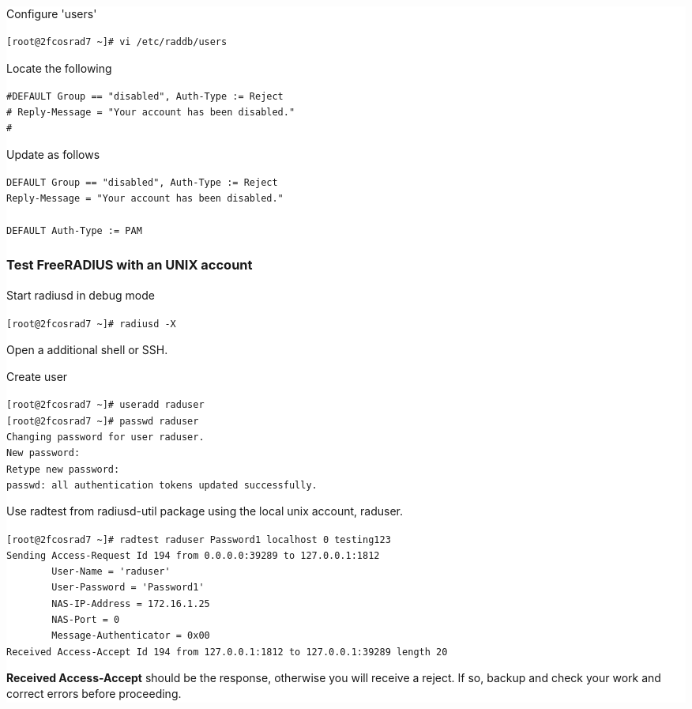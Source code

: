 Configure 'users'

```
[root@2fcosrad7 ~]# vi /etc/raddb/users
```

Locate the following

```
#DEFAULT Group == "disabled", Auth-Type := Reject
# Reply-Message = "Your account has been disabled."
#
```

Update as follows

```
DEFAULT Group == "disabled", Auth-Type := Reject
Reply-Message = "Your account has been disabled."

DEFAULT Auth-Type := PAM
```

### Test FreeRADIUS with an UNIX account

Start radiusd in debug mode

```
[root@2fcosrad7 ~]# radiusd -X
```

Open a additional shell or SSH.

Create user

```
[root@2fcosrad7 ~]# useradd raduser
[root@2fcosrad7 ~]# passwd raduser
Changing password for user raduser.
New password:
Retype new password:
passwd: all authentication tokens updated successfully.
```

Use radtest from radiusd-util package using the local unix account, raduser.

```
[root@2fcosrad7 ~]# radtest raduser Password1 localhost 0 testing123
Sending Access-Request Id 194 from 0.0.0.0:39289 to 127.0.0.1:1812
        User-Name = 'raduser'
        User-Password = 'Password1'
        NAS-IP-Address = 172.16.1.25
        NAS-Port = 0
        Message-Authenticator = 0x00
Received Access-Accept Id 194 from 127.0.0.1:1812 to 127.0.0.1:39289 length 20
```

**Received Access-Accept** should be the response, otherwise you will receive a reject. If so, backup and check your work and correct errors before proceeding.
